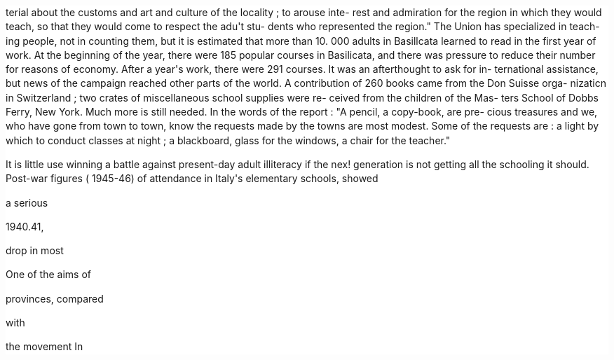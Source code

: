 terial about the customs and art and
culture of the locality ; to arouse inte-
rest and admiration for the region in
which they would teach, so that they
would come to respect the adu't stu-
dents who represented the region."
The Union has specialized in teach-
ing people, not in counting them,
but it is estimated that more than
10. 000 adults in Basillcata learned to
read in the first year of work. At the
beginning of the year, there were 185
popular courses in Basilicata, and
there was pressure to reduce their
number for reasons of economy. After
a year's work, there were 291 courses.
It was an afterthought to ask for in-
ternational assistance, but news of
the campaign reached other parts
of the world. A contribution of 260
books came from the Don Suisse orga-
nizaticn in Switzerland ; two crates of
miscellaneous school supplies were re-
ceived from the children of the Mas-
ters School of Dobbs Ferry, New York.
Much more is still needed. In the
words of the report :
"A pencil, a copy-book, are pre-
cious treasures and we, who have gone
from town to town, know the requests
made by the towns are most modest.
Some of the requests are : a light by
which to conduct classes at night ; a
blackboard, glass for the windows, a
chair for the teacher."

It is little use winning a battle against present-day
adult illiteracy if the nex! generation is not getting
all the schooling it should. Post-war figures ( 1945-46)
of attendance in Italy's elementary schools, showed

a serious

1940.41,

drop in most

One of the aims of

provinces, compared

with

the movement In
